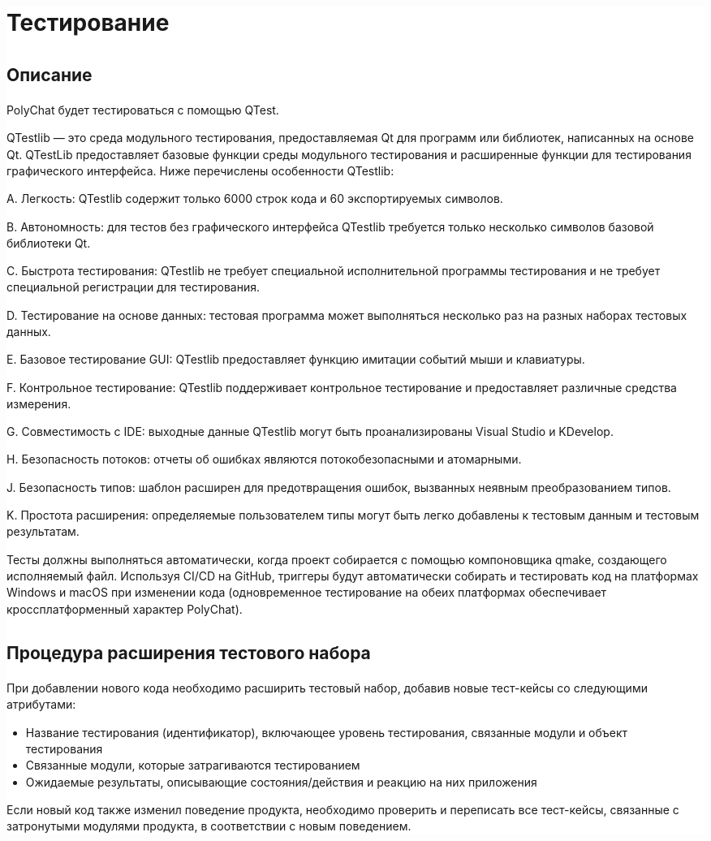 

# Тестирование

## Описание

PolyChat будет тестироваться с помощью QTest.

QTestlib — это среда модульного тестирования, предоставляемая Qt для программ или библиотек, написанных на основе Qt. QTestLib предоставляет базовые функции среды модульного тестирования и расширенные функции для тестирования графического интерфейса. Ниже перечислены особенности QTestlib:

A. Легкость: QTestlib содержит только 6000 строк кода и 60 экспортируемых символов.

B. Автономность: для тестов без графического интерфейса QTestlib требуется только несколько символов базовой библиотеки Qt.

C. Быстрота тестирования: QTestlib не требует специальной исполнительной программы тестирования и не требует специальной регистрации для тестирования.

D. Тестирование на основе данных: тестовая программа может выполняться несколько раз на разных наборах тестовых данных.

E. Базовое тестирование GUI: QTestlib предоставляет функцию имитации событий мыши и клавиатуры.

F. Контрольное тестирование: QTestlib поддерживает контрольное тестирование и предоставляет различные средства измерения.

G. Совместимость с IDE: выходные данные QTestlib могут быть проанализированы Visual Studio и KDevelop.

H. Безопасность потоков: отчеты об ошибках являются потокобезопасными и атомарными.

J. Безопасность типов: шаблон расширен для предотвращения ошибок, вызванных неявным преобразованием типов.

K. Простота расширения: определяемые пользователем типы могут быть легко добавлены к тестовым данным и тестовым результатам.

Тесты должны выполняться автоматически, когда проект собирается с помощью компоновщика qmake, создающего исполняемый файл. Используя CI/CD на GitHub, триггеры будут автоматически собирать и тестировать код на платформах Windows и macOS при изменении кода (одновременное тестирование на обеих платформах обеспечивает кроссплатформенный характер PolyChat).

<div style="page-break-after:always"></div>

## Процедура расширения тестового набора

При добавлении нового кода необходимо расширить тестовый набор, добавив новые тест-кейсы со следующими атрибутами:

- Название тестирования (идентификатор), включающее уровень тестирования, связанные модули и объект тестирования
- Связанные модули, которые затрагиваются тестированием
- Ожидаемые результаты, описывающие состояния/действия и реакцию на них приложения

Если новый код также изменил поведение продукта, необходимо проверить и переписать все тест-кейсы, связанные с затронутыми модулями продукта, в соответствии с новым поведением.
